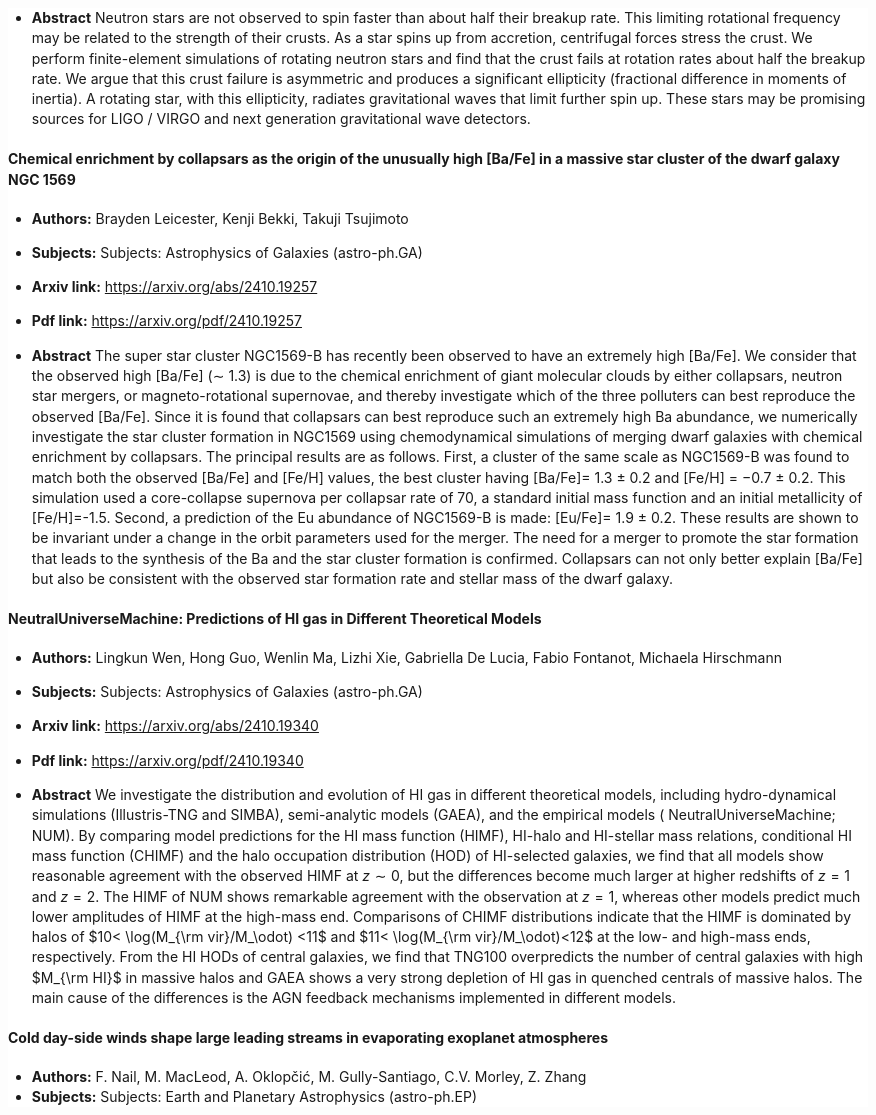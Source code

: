  - **Abstract**
 Neutron stars are not observed to spin faster than about half their breakup rate. This limiting rotational frequency may be related to the strength of their crusts. As a star spins up from accretion, centrifugal forces stress the crust. We perform finite-element simulations of rotating neutron stars and find that the crust fails at rotation rates about half the breakup rate. We argue that this crust failure is asymmetric and produces a significant ellipticity (fractional difference in moments of inertia). A rotating star, with this ellipticity, radiates gravitational waves that limit further spin up. These stars may be promising sources for LIGO / VIRGO and next generation gravitational wave detectors.
#### Chemical enrichment by collapsars as the origin of the unusually high [Ba/Fe] in a massive star cluster of the dwarf galaxy NGC 1569
 - **Authors:** Brayden Leicester, Kenji Bekki, Takuji Tsujimoto
 - **Subjects:** Subjects:
Astrophysics of Galaxies (astro-ph.GA)
 - **Arxiv link:** https://arxiv.org/abs/2410.19257

 - **Pdf link:** https://arxiv.org/pdf/2410.19257

 - **Abstract**
 The super star cluster NGC1569-B has recently been observed to have an extremely high [Ba/Fe]. We consider that the observed high [Ba/Fe] ($\sim$ 1.3) is due to the chemical enrichment of giant molecular clouds by either collapsars, neutron star mergers, or magneto-rotational supernovae, and thereby investigate which of the three polluters can best reproduce the observed [Ba/Fe]. Since it is found that collapsars can best reproduce such an extremely high Ba abundance, we numerically investigate the star cluster formation in NGC1569 using chemodynamical simulations of merging dwarf galaxies with chemical enrichment by collapsars. The principal results are as follows. First, a cluster of the same scale as NGC1569-B was found to match both the observed [Ba/Fe] and [Fe/H] values, the best cluster having [Ba/Fe]= 1.3 $\pm$ 0.2 and [Fe/H] = $-$0.7 $\pm$ 0.2. This simulation used a core-collapse supernova per collapsar rate of 70, a standard initial mass function and an initial metallicity of [Fe/H]=-1.5. Second, a prediction of the Eu abundance of NGC1569-B is made: [Eu/Fe]= 1.9 $\pm$ 0.2. These results are shown to be invariant under a change in the orbit parameters used for the merger. The need for a merger to promote the star formation that leads to the synthesis of the Ba and the star cluster formation is confirmed. Collapsars can not only better explain [Ba/Fe] but also be consistent with the observed star formation rate and stellar mass of the dwarf galaxy.
#### NeutralUniverseMachine: Predictions of HI gas in Different Theoretical Models
 - **Authors:** Lingkun Wen, Hong Guo, Wenlin Ma, Lizhi Xie, Gabriella De Lucia, Fabio Fontanot, Michaela Hirschmann
 - **Subjects:** Subjects:
Astrophysics of Galaxies (astro-ph.GA)
 - **Arxiv link:** https://arxiv.org/abs/2410.19340

 - **Pdf link:** https://arxiv.org/pdf/2410.19340

 - **Abstract**
 We investigate the distribution and evolution of HI gas in different theoretical models, including hydro-dynamical simulations (Illustris-TNG and SIMBA), semi-analytic models (GAEA), and the empirical models ( NeutralUniverseMachine; NUM). By comparing model predictions for the HI mass function (HIMF), HI-halo and HI-stellar mass relations, conditional HI mass function (CHIMF) and the halo occupation distribution (HOD) of HI-selected galaxies, we find that all models show reasonable agreement with the observed HIMF at $z\sim0$, but the differences become much larger at higher redshifts of $z=1$ and $z=2$. The HIMF of NUM shows remarkable agreement with the observation at $z=1$, whereas other models predict much lower amplitudes of HIMF at the high-mass end. Comparisons of CHIMF distributions indicate that the HIMF is dominated by halos of $10< \log(M_{\rm vir}/M_\odot) <11$ and $11< \log(M_{\rm vir}/M_\odot)<12$ at the low- and high-mass ends, respectively. From the HI HODs of central galaxies, we find that TNG100 overpredicts the number of central galaxies with high $M_{\rm HI}$ in massive halos and GAEA shows a very strong depletion of HI gas in quenched centrals of massive halos. The main cause of the differences is the AGN feedback mechanisms implemented in different models.
#### Cold day-side winds shape large leading streams in evaporating exoplanet atmospheres
 - **Authors:** F. Nail, M. MacLeod, A. Oklopčić, M. Gully-Santiago, C.V. Morley, Z. Zhang
 - **Subjects:** Subjects:
Earth and Planetary Astrophysics (astro-ph.EP)